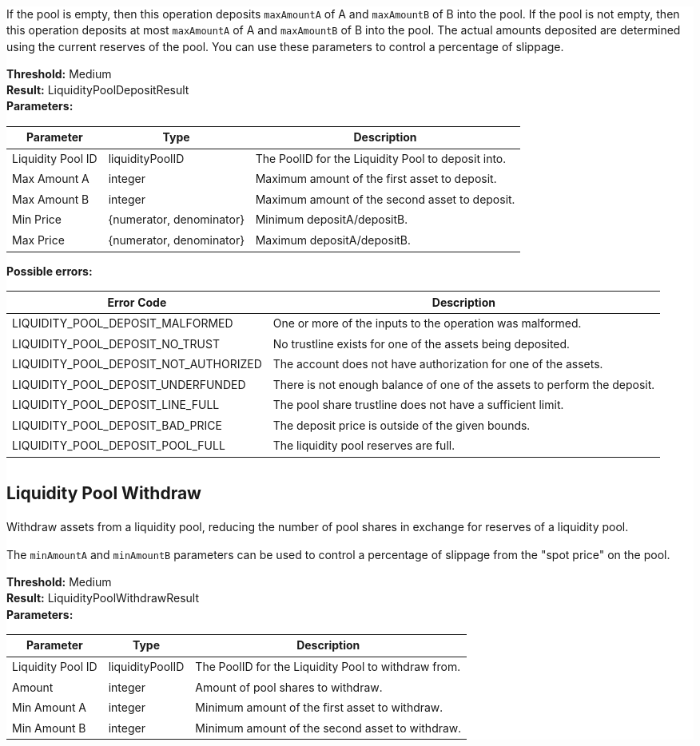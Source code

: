 If the pool is empty, then this operation deposits `maxAmountA` of A and `maxAmountB` of B into the pool. If the pool is not empty, then this operation deposits at most `maxAmountA` of A and `maxAmountB` of B into the pool. The actual amounts deposited are determined using the current reserves of the pool. You can use these parameters to control a percentage of slippage.

**Threshold:** Medium  
**Result:** LiquidityPoolDepositResult  
**Parameters:**

| Parameter         | Type                     | Description                                        |
| ----------------- | ------------------------ | -------------------------------------------------- |
| Liquidity Pool ID | liquidityPoolID          | The PoolID for the Liquidity Pool to deposit into. |
| Max Amount A      | integer                  | Maximum amount of the first asset to deposit.      |
| Max Amount B      | integer                  | Maximum amount of the second asset to deposit.     |
| Min Price         | {numerator, denominator} | Minimum depositA/depositB.                         |
| Max Price         | {numerator, denominator} | Maximum depositA/depositB.                         |

**Possible errors:**

| Error Code                            | Description                                                              |
| ------------------------------------- | ------------------------------------------------------------------------ |
| LIQUIDITY_POOL_DEPOSIT_MALFORMED      | One or more of the inputs to the operation was malformed.                |
| LIQUIDITY_POOL_DEPOSIT_NO_TRUST       | No trustline exists for one of the assets being deposited.               |
| LIQUIDITY_POOL_DEPOSIT_NOT_AUTHORIZED | The account does not have authorization for one of the assets.           |
| LIQUIDITY_POOL_DEPOSIT_UNDERFUNDED    | There is not enough balance of one of the assets to perform the deposit. |
| LIQUIDITY_POOL_DEPOSIT_LINE_FULL      | The pool share trustline does not have a sufficient limit.               |
| LIQUIDITY_POOL_DEPOSIT_BAD_PRICE      | The deposit price is outside of the given bounds.                        |
| LIQUIDITY_POOL_DEPOSIT_POOL_FULL      | The liquidity pool reserves are full.                                    |

## Liquidity Pool Withdraw

Withdraw assets from a liquidity pool, reducing the number of pool shares in exchange for reserves of a liquidity pool.

The `minAmountA` and `minAmountB` parameters can be used to control a percentage of slippage from the "spot price" on the pool.

**Threshold:** Medium  
**Result:** LiquidityPoolWithdrawResult  
**Parameters:**

| Parameter         | Type            | Description                                         |
| ----------------- | --------------- | --------------------------------------------------- |
| Liquidity Pool ID | liquidityPoolID | The PoolID for the Liquidity Pool to withdraw from. |
| Amount            | integer         | Amount of pool shares to withdraw.                  |
| Min Amount A      | integer         | Minimum amount of the first asset to withdraw.      |
| Min Amount B      | integer         | Minimum amount of the second asset to withdraw.     |
